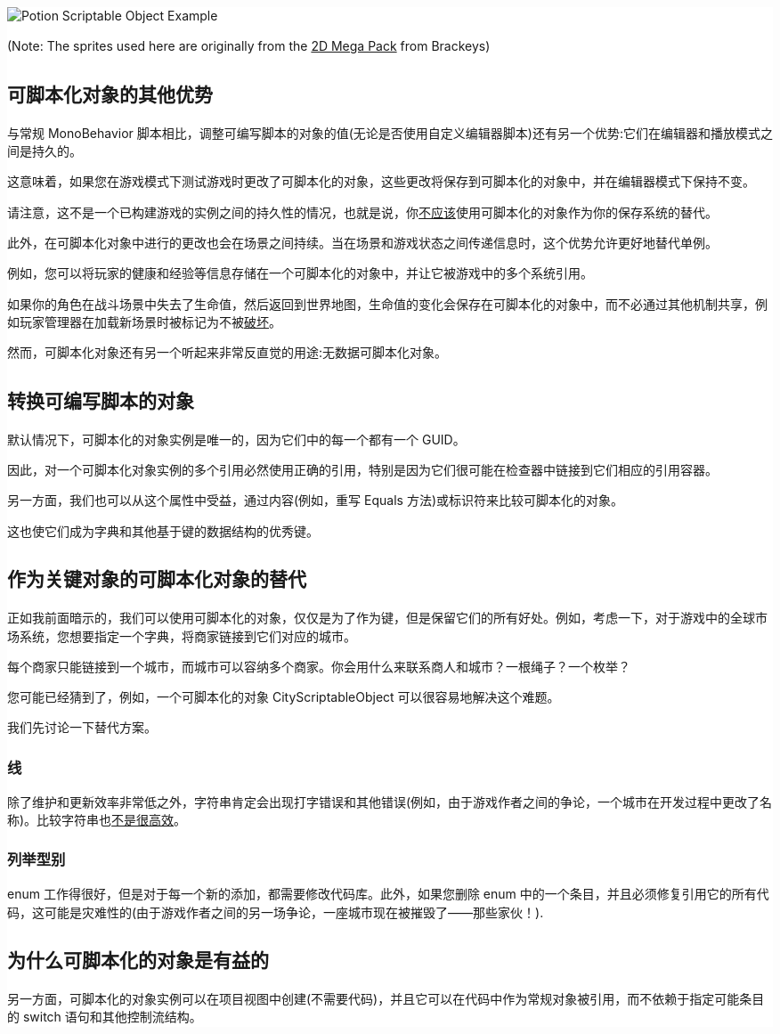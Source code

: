 ![Potion Scriptable Object Example](img/d92db824b357848f7615af09ba4e1dc5.png)

(Note: The sprites used here are originally from the [2D Mega Pack](https://assetstore.unity.com/packages/2d/free-2d-mega-pack-177430) from Brackeys)

## 可脚本化对象的其他优势

与常规 MonoBehavior 脚本相比，调整可编写脚本的对象的值(无论是否使用自定义编辑器脚本)还有另一个优势:它们在编辑器和播放模式之间是持久的。

这意味着，如果您在游戏模式下测试游戏时更改了可脚本化的对象，这些更改将保存到可脚本化的对象中，并在编辑器模式下保持不变。

请注意，这不是一个已构建游戏的实例之间的持久性的情况，也就是说，你[不应该](https://forum.unity.com/threads/scriptable-objects-for-store-data.899555/)使用可脚本化的对象作为你的保存系统的替代。

此外，在可脚本化对象中进行的更改也会在场景之间持续。当在场景和游戏状态之间传递信息时，这个优势允许更好地替代单例。

例如，您可以将玩家的健康和经验等信息存储在一个可脚本化的对象中，并让它被游戏中的多个系统引用。

如果你的角色在战斗场景中失去了生命值，然后返回到世界地图，生命值的变化会保存在可脚本化的对象中，而不必通过其他机制共享，例如玩家管理器在加载新场景时被标记为不被[破坏](https://docs.unity3d.com/ScriptReference/Object.DontDestroyOnLoad.html)。

然而，可脚本化对象还有另一个听起来非常反直觉的用途:无数据可脚本化对象。

## 转换可编写脚本的对象

默认情况下，可脚本化的对象实例是唯一的，因为它们中的每一个都有一个 GUID。

因此，对一个可脚本化对象实例的多个引用必然使用正确的引用，特别是因为它们很可能在检查器中链接到它们相应的引用容器。

另一方面，我们也可以从这个属性中受益，通过内容(例如，重写 Equals 方法)或标识符来比较可脚本化的对象。

这也使它们成为字典和其他基于键的数据结构的优秀键。

## 作为关键对象的可脚本化对象的替代

正如我前面暗示的，我们可以使用可脚本化的对象，仅仅是为了作为键，但是保留它们的所有好处。例如，考虑一下，对于游戏中的全球市场系统，您想要指定一个字典，将商家链接到它们对应的城市。

每个商家只能链接到一个城市，而城市可以容纳多个商家。你会用什么来联系商人和城市？一根绳子？一个枚举？

您可能已经猜到了，例如，一个可脚本化的对象 CityScriptableObject 可以很容易地解决这个难题。

我们先讨论一下替代方案。

### 线

除了维护和更新效率非常低之外，字符串肯定会出现打字错误和其他错误(例如，由于游戏作者之间的争论，一个城市在开发过程中更改了名称)。比较字符串也[不是很高效](https://rhale78.wordpress.com/2011/05/16/string-equality-and-performance-in-c/)。

### 列举型别

enum 工作得很好，但是对于每一个新的添加，都需要修改代码库。此外，如果您删除 enum 中的一个条目，并且必须修复引用它的所有代码，这可能是灾难性的(由于游戏作者之间的另一场争论，一座城市现在被摧毁了——那些家伙！).

## 为什么可脚本化的对象是有益的

另一方面，可脚本化的对象实例可以在项目视图中创建(不需要代码)，并且它可以在代码中作为常规对象被引用，而不依赖于指定可能条目的 switch 语句和其他控制流结构。
